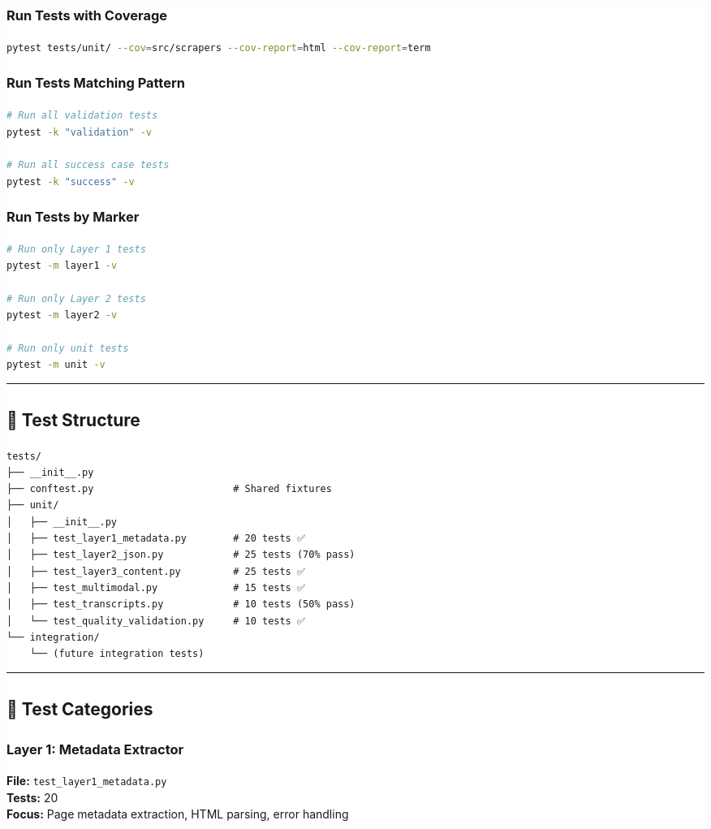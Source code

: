 ### **Run Tests with Coverage**
```bash
pytest tests/unit/ --cov=src/scrapers --cov-report=html --cov-report=term
```

### **Run Tests Matching Pattern**
```bash
# Run all validation tests
pytest -k "validation" -v

# Run all success case tests
pytest -k "success" -v
```

### **Run Tests by Marker**
```bash
# Run only Layer 1 tests
pytest -m layer1 -v

# Run only Layer 2 tests
pytest -m layer2 -v

# Run only unit tests
pytest -m unit -v
```

---

## 📁 Test Structure

```
tests/
├── __init__.py
├── conftest.py                        # Shared fixtures
├── unit/
│   ├── __init__.py
│   ├── test_layer1_metadata.py        # 20 tests ✅
│   ├── test_layer2_json.py            # 25 tests (70% pass)
│   ├── test_layer3_content.py         # 25 tests ✅
│   ├── test_multimodal.py             # 15 tests ✅
│   ├── test_transcripts.py            # 10 tests (50% pass)
│   └── test_quality_validation.py     # 10 tests ✅
└── integration/
    └── (future integration tests)
```

---

## 🧪 Test Categories

### **Layer 1: Metadata Extractor**
**File:** `test_layer1_metadata.py`  
**Tests:** 20  
**Focus:** Page metadata extraction, HTML parsing, error handling

